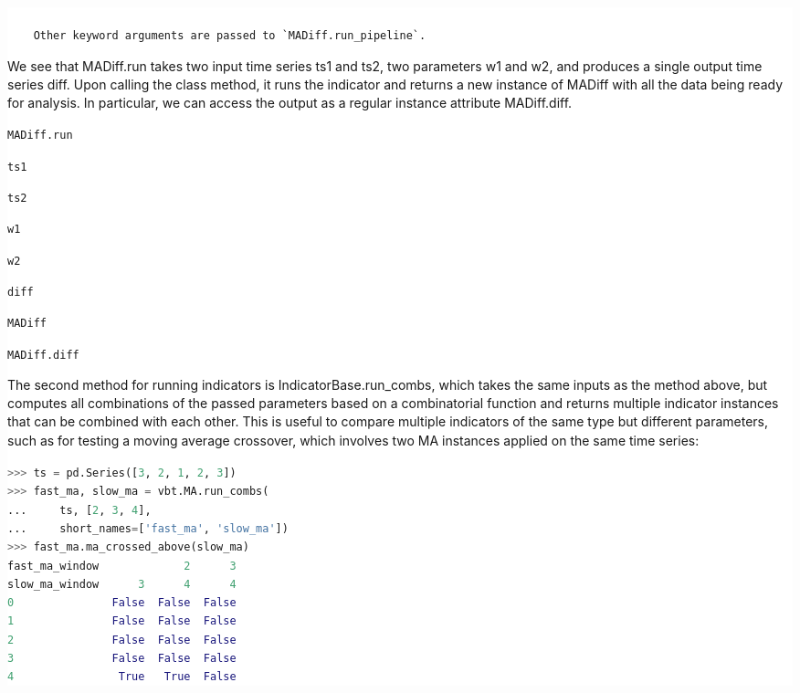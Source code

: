 ```python

    Other keyword arguments are passed to `MADiff.run_pipeline`.
```

We see that MADiff.run takes two input time series ts1 and ts2, two parameters w1 and w2, and produces a single output time series diff. Upon calling the class method, it runs the indicator and returns a new instance of MADiff with all the data being ready for analysis. In particular, we can access the output as a regular instance attribute MADiff.diff.

```python
MADiff.run
```

```python
ts1
```

```python
ts2
```

```python
w1
```

```python
w2
```

```python
diff
```

```python
MADiff
```

```python
MADiff.diff
```

The second method for running indicators is IndicatorBase.run_combs, which takes the same inputs as the method above, but computes all combinations of the passed parameters based on a combinatorial function and returns multiple indicator instances that can be combined with each other. This is useful to compare multiple indicators of the same type but different parameters, such as for testing a moving average crossover, which involves two MA instances applied on the same time series:

```python
>>> ts = pd.Series([3, 2, 1, 2, 3])
>>> fast_ma, slow_ma = vbt.MA.run_combs(
...     ts, [2, 3, 4], 
...     short_names=['fast_ma', 'slow_ma'])
>>> fast_ma.ma_crossed_above(slow_ma)
fast_ma_window             2      3
slow_ma_window      3      4      4
0               False  False  False
1               False  False  False
2               False  False  False
3               False  False  False
4                True   True  False
```
